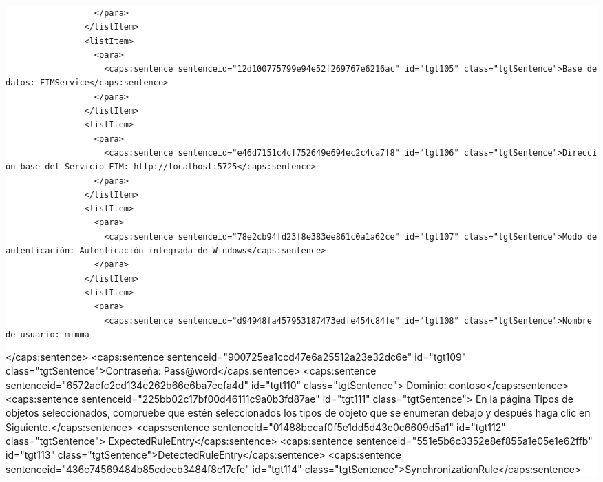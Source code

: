                       </para>
                    </listItem>
                    <listItem>
                      <para>
                        <caps:sentence sentenceid="12d100775799e94e52f269767e6216ac" id="tgt105" class="tgtSentence">Base de datos: FIMService</caps:sentence>
                      </para>
                    </listItem>
                    <listItem>
                      <para>
                        <caps:sentence sentenceid="e46d7151c4cf752649e694ec2c4ca7f8" id="tgt106" class="tgtSentence">Dirección base del Servicio FIM: http://localhost:5725</caps:sentence>
                      </para>
                    </listItem>
                    <listItem>
                      <para>
                        <caps:sentence sentenceid="78e2cb94fd23f8e383ee861c0a1a62ce" id="tgt107" class="tgtSentence">Modo de autenticación: Autenticación integrada de Windows</caps:sentence>
                      </para>
                    </listItem>
                    <listItem>
                      <para>
                        <caps:sentence sentenceid="d94948fa457953187473edfe454c84fe" id="tgt108" class="tgtSentence">Nombre de usuario: mimma
</caps:sentence>
                      </para>
                    </listItem>
                    <listItem>
                      <para>
                        <caps:sentence sentenceid="900725ea1ccd47e6a25512a23e32dc6e" id="tgt109" class="tgtSentence">Contraseña: Pass@word</caps:sentence>
                      </para>
                    </listItem>
                    <listItem>
                      <para>
                        <caps:sentence sentenceid="6572acfc2cd134e262b66e6ba7eefa4d" id="tgt110" class="tgtSentence">	Dominio: contoso</caps:sentence>
                      </para>
                    </listItem>
                  </list>
                </listItem>
                <listItem>
                  <para>
                    <caps:sentence sentenceid="225bb02c17bf00d46111c9a0b3fd87ae" id="tgt111" class="tgtSentence">
En la página Tipos de objetos seleccionados, compruebe que estén seleccionados los tipos de objeto que se enumeran debajo y después haga clic en Siguiente.</caps:sentence>
                  </para>
                  <list class="bullet">
                    <listItem>
                      <para>
                        <caps:sentence sentenceid="01488bccaf0f5e1dd5d43e0c6609d5a1" id="tgt112" class="tgtSentence">	ExpectedRuleEntry</caps:sentence>
                      </para>
                    </listItem>
                    <listItem>
                      <para>
                        <caps:sentence sentenceid="551e5b6c3352e8ef855a1e05e1e62ffb" id="tgt113" class="tgtSentence">DetectedRuleEntry</caps:sentence>
                      </para>
                    </listItem>
                    <listItem>
                      <para>
                        <caps:sentence sentenceid="436c74569484b85cdeeb3484f8c17cfe" id="tgt114" class="tgtSentence">SynchronizationRule</caps:sentence>